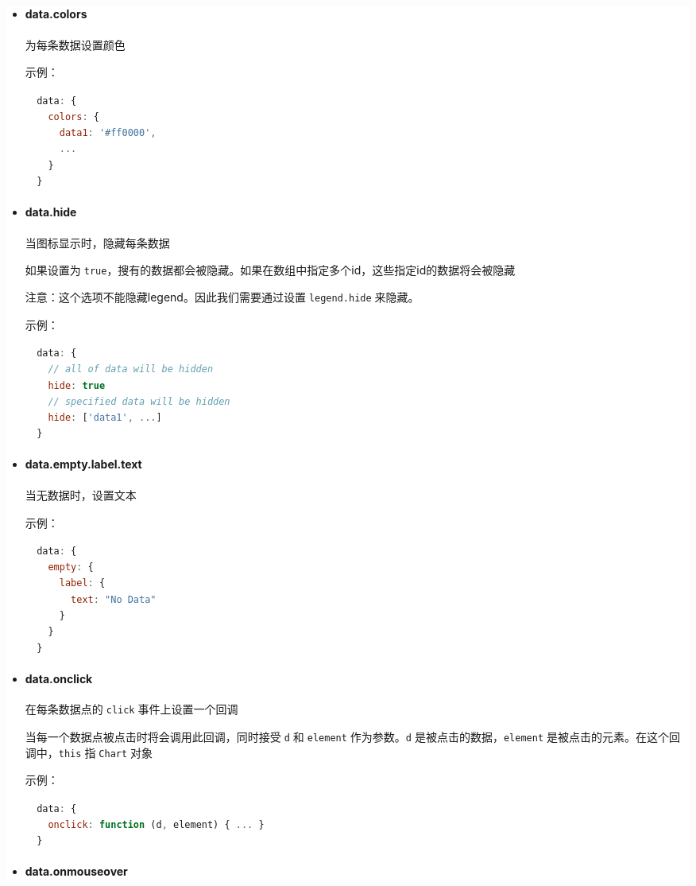 + #### data.colors

  为每条数据设置颜色

  示例：

  ```js
    data: {
      colors: {
        data1: '#ff0000',
        ...
      }
    }
  ```

+ #### data.hide

  当图标显示时，隐藏每条数据

  如果设置为 `true`，搜有的数据都会被隐藏。如果在数组中指定多个id，这些指定id的数据将会被隐藏

  注意：这个选项不能隐藏legend。因此我们需要通过设置 `legend.hide` 来隐藏。

  示例：

  ```js
    data: {
      // all of data will be hidden
      hide: true
      // specified data will be hidden
      hide: ['data1', ...]
    }
  ```

+ #### data.empty.label.text

  当无数据时，设置文本

  示例：

  ```js
    data: {
      empty: {
        label: {
          text: "No Data"
        }
      }
    }
  ```

+ #### data.onclick

  在每条数据点的 `click` 事件上设置一个回调

  当每一个数据点被点击时将会调用此回调，同时接受 `d` 和 `element` 作为参数。`d` 是被点击的数据，`element` 是被点击的元素。在这个回调中，`this` 指 `Chart` 对象

  示例：

  ```js
    data: {
      onclick: function (d, element) { ... }
    }
  ```
+ #### data.onmouseover
